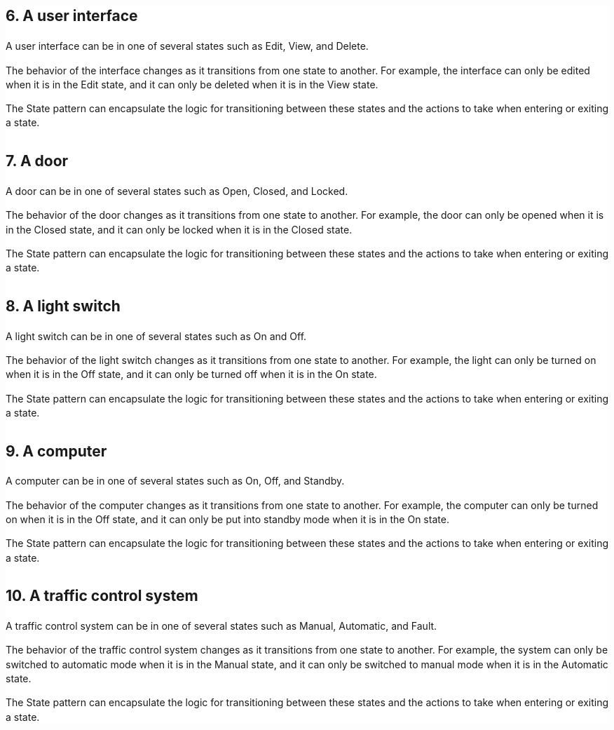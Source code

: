 ## 6. A user interface

A user interface can be in one of several states such as Edit, View, and Delete.

The behavior of the interface changes as it transitions from one state to another. For example, the interface can only be edited when it is in the Edit state, and it can only be deleted when it is in the View state.

The State pattern can encapsulate the logic for transitioning between these states and the actions to take when entering or exiting a state.

## 7. A door

A door can be in one of several states such as Open, Closed, and Locked.

The behavior of the door changes as it transitions from one state to another. For example, the door can only be opened when it is in the Closed state, and it can only be locked when it is in the Closed state.

The State pattern can encapsulate the logic for transitioning between these states and the actions to take when entering or exiting a state.

## 8. A light switch

A light switch can be in one of several states such as On and Off.

The behavior of the light switch changes as it transitions from one state to another. For example, the light can only be turned on when it is in the Off state, and it can only be turned off when it is in the On state.

The State pattern can encapsulate the logic for transitioning between these states and the actions to take when entering or exiting a state.

## 9. A computer

A computer can be in one of several states such as On, Off, and Standby.

The behavior of the computer changes as it transitions from one state to another. For example, the computer can only be turned on when it is in the Off state, and it can only be put into standby mode when it is in the On state.

The State pattern can encapsulate the logic for transitioning between these states and the actions to take when entering or exiting a state.

## 10. A traffic control system

A traffic control system can be in one of several states such as Manual, Automatic, and Fault.

The behavior of the traffic control system changes as it transitions from one state to another. For example, the system can only be switched to automatic mode when it is in the Manual state, and it can only be switched to manual mode when it is in the Automatic state.

The State pattern can encapsulate the logic for transitioning between these states and the actions to take when entering or exiting a state.

